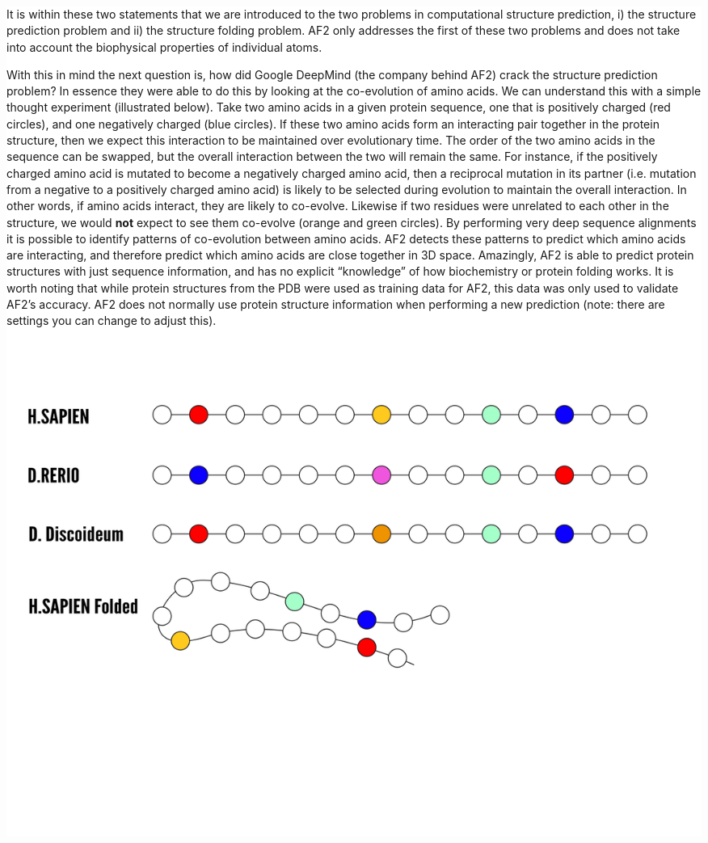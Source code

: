 It is within these two statements that we are introduced to the two problems in computational structure prediction, i) the structure prediction problem and ii) the structure folding problem. AF2 only addresses the first of these two problems and does not take into account the biophysical properties of individual atoms. 

With this in mind the next question is, how did Google DeepMind (the company behind AF2) crack the structure prediction problem? In essence they were able to do this by looking at the co-evolution of amino acids. We can understand this with a simple thought experiment (illustrated below). Take two amino acids in a given protein sequence, one that is positively charged (red circles), and one negatively charged (blue circles). If these two amino acids form an interacting pair together in the protein structure, then we expect this interaction to be maintained over evolutionary time. The order of the two amino acids in the sequence can be swapped, but the overall interaction between the two will remain the same. For instance, if the positively charged amino acid is mutated to become a negatively charged amino acid, then a reciprocal mutation in its partner (i.e. mutation from a negative to a positively charged amino acid) is likely to be selected during evolution to maintain the overall interaction. In other words, if amino acids interact, they are likely to co-evolve. Likewise if two residues were unrelated to each other in the structure, we would **not** expect to see them co-evolve (orange and green circles). By performing very deep sequence alignments it is possible to identify patterns of co-evolution between amino acids. AF2 detects these patterns to predict which amino acids are interacting, and therefore predict which amino acids are close together in 3D space. Amazingly, AF2 is able to predict protein structures with just sequence information, and has no explicit “knowledge” of how biochemistry or protein folding works. It is worth noting that while protein structures from the PDB were used as training data for AF2, this  data was only used to validate AF2’s accuracy. AF2 does not normally use protein structure information when performing a new prediction (note: there are settings you can change to adjust this). 

![](images/AF2_How-to_images/Image-03.png)
